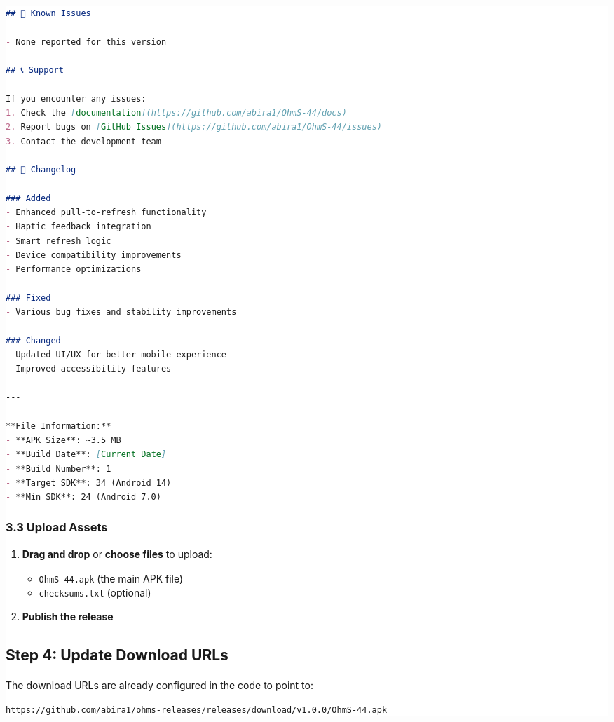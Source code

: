 ```markdown
## 🐛 Known Issues

- None reported for this version

## 📞 Support

If you encounter any issues:
1. Check the [documentation](https://github.com/abira1/OhmS-44/docs)
2. Report bugs on [GitHub Issues](https://github.com/abira1/OhmS-44/issues)
3. Contact the development team

## 🔄 Changelog

### Added
- Enhanced pull-to-refresh functionality
- Haptic feedback integration
- Smart refresh logic
- Device compatibility improvements
- Performance optimizations

### Fixed
- Various bug fixes and stability improvements

### Changed
- Updated UI/UX for better mobile experience
- Improved accessibility features

---

**File Information:**
- **APK Size**: ~3.5 MB
- **Build Date**: [Current Date]
- **Build Number**: 1
- **Target SDK**: 34 (Android 14)
- **Min SDK**: 24 (Android 7.0)
```

### 3.3 Upload Assets

1. **Drag and drop** or **choose files** to upload:
   - `OhmS-44.apk` (the main APK file)
   - `checksums.txt` (optional)

2. **Publish the release**

## Step 4: Update Download URLs

The download URLs are already configured in the code to point to:
```
https://github.com/abira1/ohms-releases/releases/download/v1.0.0/OhmS-44.apk
```
